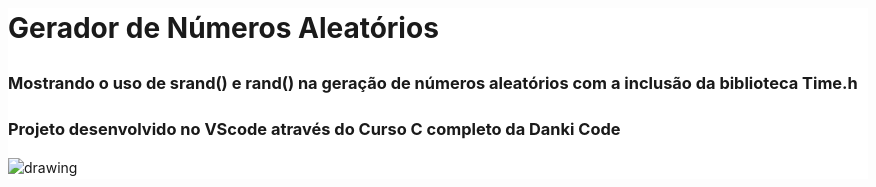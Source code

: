 # Gerador de Números Aleatórios

### Mostrando o uso de srand() e rand() na geração de números aleatórios com a inclusão da biblioteca Time.h 
### Projeto desenvolvido no VScode através do Curso C completo da Danki Code

<img src="https://media0.giphy.com/media/oZTV8RLSf0cGQ/giphy.gif?cid=ecf05e47jl5io4dzlfl9mso4jla6e5kbbi52ug3fhmm2hmhi&rid=giphy.gif&ct=g" alt="drawing" width="100%"/>
